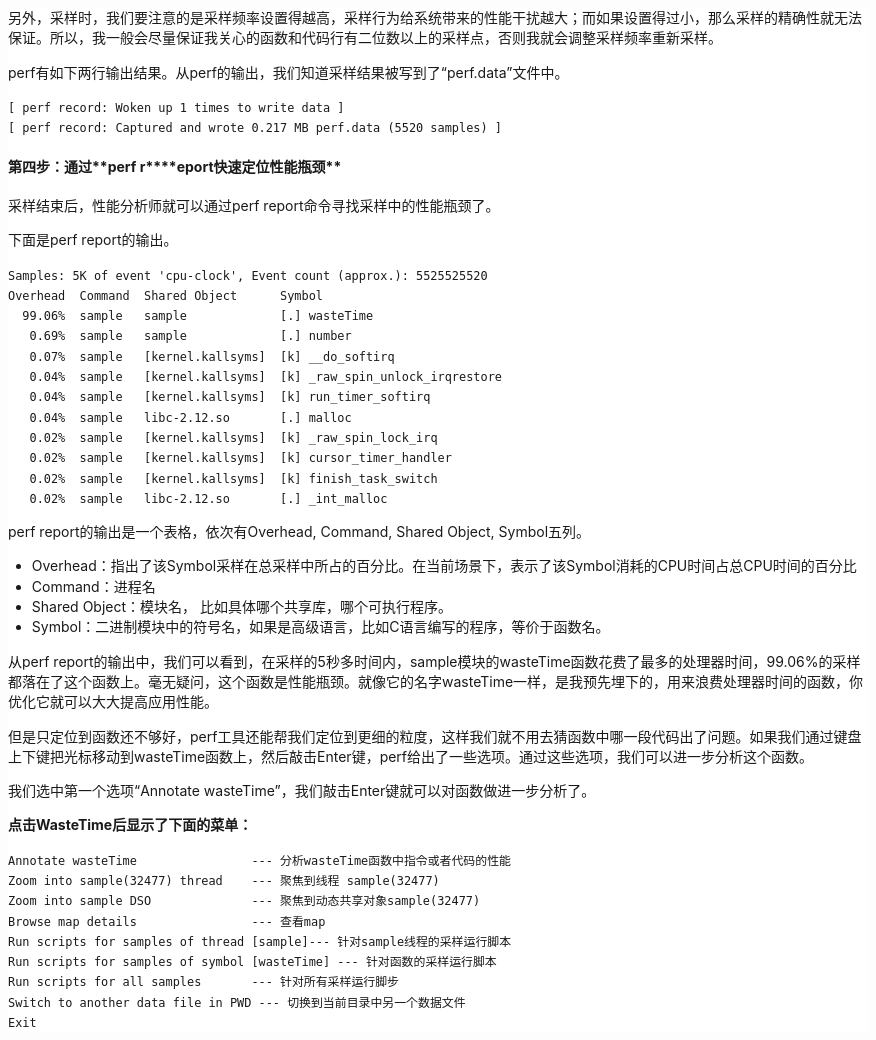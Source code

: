 另外，采样时，我们要注意的是采样频率设置得越高，采样行为给系统带来的性能干扰越大；而如果设置得过小，那么采样的精确性就无法保证。所以，我一般会尽量保证我关心的函数和代码行有二位数以上的采样点，否则我就会调整采样频率重新采样。

perf有如下两行输出结果。从perf的输出，我们知道采样结果被写到了“perf.data”文件中。

```text
[ perf record: Woken up 1 times to write data ]
[ perf record: Captured and wrote 0.217 MB perf.data (5520 samples) ]
```

#### **第四步：通过\*\***p**erf** r**\*\*eport快速定位性能瓶颈**

采样结束后，性能分析师就可以通过perf report命令寻找采样中的性能瓶颈了。

下面是perf report的输出。

```text
Samples: 5K of event 'cpu-clock', Event count (approx.): 5525525520
Overhead  Command  Shared Object      Symbol
  99.06%  sample   sample             [.] wasteTime
   0.69%  sample   sample             [.] number
   0.07%  sample   [kernel.kallsyms]  [k] __do_softirq
   0.04%  sample   [kernel.kallsyms]  [k] _raw_spin_unlock_irqrestore
   0.04%  sample   [kernel.kallsyms]  [k] run_timer_softirq
   0.04%  sample   libc-2.12.so       [.] malloc
   0.02%  sample   [kernel.kallsyms]  [k] _raw_spin_lock_irq
   0.02%  sample   [kernel.kallsyms]  [k] cursor_timer_handler
   0.02%  sample   [kernel.kallsyms]  [k] finish_task_switch
   0.02%  sample   libc-2.12.so       [.] _int_malloc
```

perf report的输出是一个表格，依次有Overhead, Command, Shared Object, Symbol五列。

* Overhead：指出了该Symbol采样在总采样中所占的百分比。在当前场景下，表示了该Symbol消耗的CPU时间占总CPU时间的百分比
* Command：进程名
* Shared Object：模块名， 比如具体哪个共享库，哪个可执行程序。
* Symbol：二进制模块中的符号名，如果是高级语言，比如C语言编写的程序，等价于函数名。

从perf report的输出中，我们可以看到，在采样的5秒多时间内，sample模块的wasteTime函数花费了最多的处理器时间，99.06%的采样都落在了这个函数上。毫无疑问，这个函数是性能瓶颈。就像它的名字wasteTime一样，是我预先埋下的，用来浪费处理器时间的函数，你优化它就可以大大提高应用性能。

但是只定位到函数还不够好，perf工具还能帮我们定位到更细的粒度，这样我们就不用去猜函数中哪一段代码出了问题。如果我们通过键盘上下键把光标移动到wasteTime函数上，然后敲击Enter键，perf给出了一些选项。通过这些选项，我们可以进一步分析这个函数。

我们选中第一个选项“Annotate wasteTime”，我们敲击Enter键就可以对函数做进一步分析了。

**点击WasteTime后显示了下面的菜单：**

```text
Annotate wasteTime                --- 分析wasteTime函数中指令或者代码的性能
Zoom into sample(32477) thread    --- 聚焦到线程 sample(32477)
Zoom into sample DSO              --- 聚焦到动态共享对象sample(32477) 
Browse map details                --- 查看map
Run scripts for samples of thread [sample]--- 针对sample线程的采样运行脚本
Run scripts for samples of symbol [wasteTime] --- 针对函数的采样运行脚本   
Run scripts for all samples       --- 针对所有采样运行脚步
Switch to another data file in PWD --- 切换到当前目录中另一个数据文件
Exit
```

